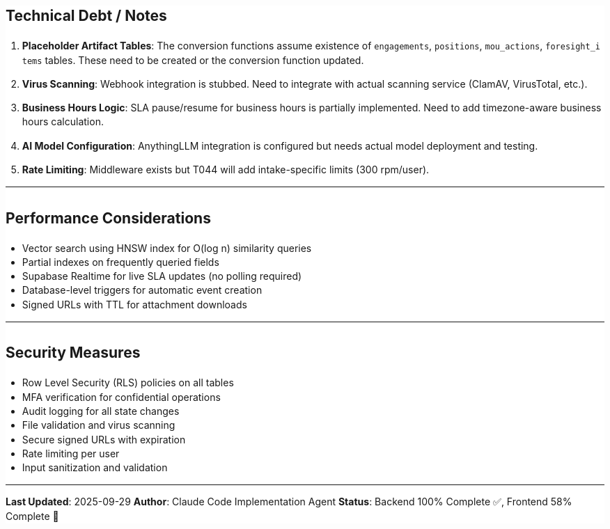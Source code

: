 
## Technical Debt / Notes

1. **Placeholder Artifact Tables**: The conversion functions assume existence of `engagements`, `positions`, `mou_actions`, `foresight_items` tables. These need to be created or the conversion function updated.

2. **Virus Scanning**: Webhook integration is stubbed. Need to integrate with actual scanning service (ClamAV, VirusTotal, etc.).

3. **Business Hours Logic**: SLA pause/resume for business hours is partially implemented. Need to add timezone-aware business hours calculation.

4. **AI Model Configuration**: AnythingLLM integration is configured but needs actual model deployment and testing.

5. **Rate Limiting**: Middleware exists but T044 will add intake-specific limits (300 rpm/user).

---

## Performance Considerations

- Vector search using HNSW index for O(log n) similarity queries
- Partial indexes on frequently queried fields
- Supabase Realtime for live SLA updates (no polling required)
- Database-level triggers for automatic event creation
- Signed URLs with TTL for attachment downloads

---

## Security Measures

- Row Level Security (RLS) policies on all tables
- MFA verification for confidential operations
- Audit logging for all state changes
- File validation and virus scanning
- Secure signed URLs with expiration
- Rate limiting per user
- Input sanitization and validation

---

**Last Updated**: 2025-09-29
**Author**: Claude Code Implementation Agent
**Status**: Backend 100% Complete ✅, Frontend 58% Complete 🔄
